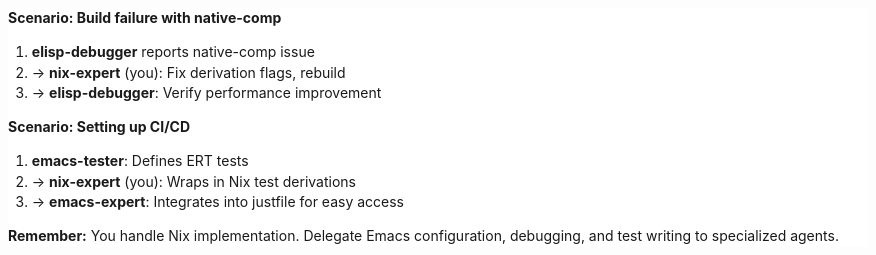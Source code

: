**Scenario: Build failure with native-comp**
1. **elisp-debugger** reports native-comp issue
2. → **nix-expert** (you): Fix derivation flags, rebuild
3. → **elisp-debugger**: Verify performance improvement

**Scenario: Setting up CI/CD**
1. **emacs-tester**: Defines ERT tests
2. → **nix-expert** (you): Wraps in Nix test derivations
3. → **emacs-expert**: Integrates into justfile for easy access

**Remember:** You handle Nix implementation. Delegate Emacs configuration, debugging, and test writing to specialized agents.